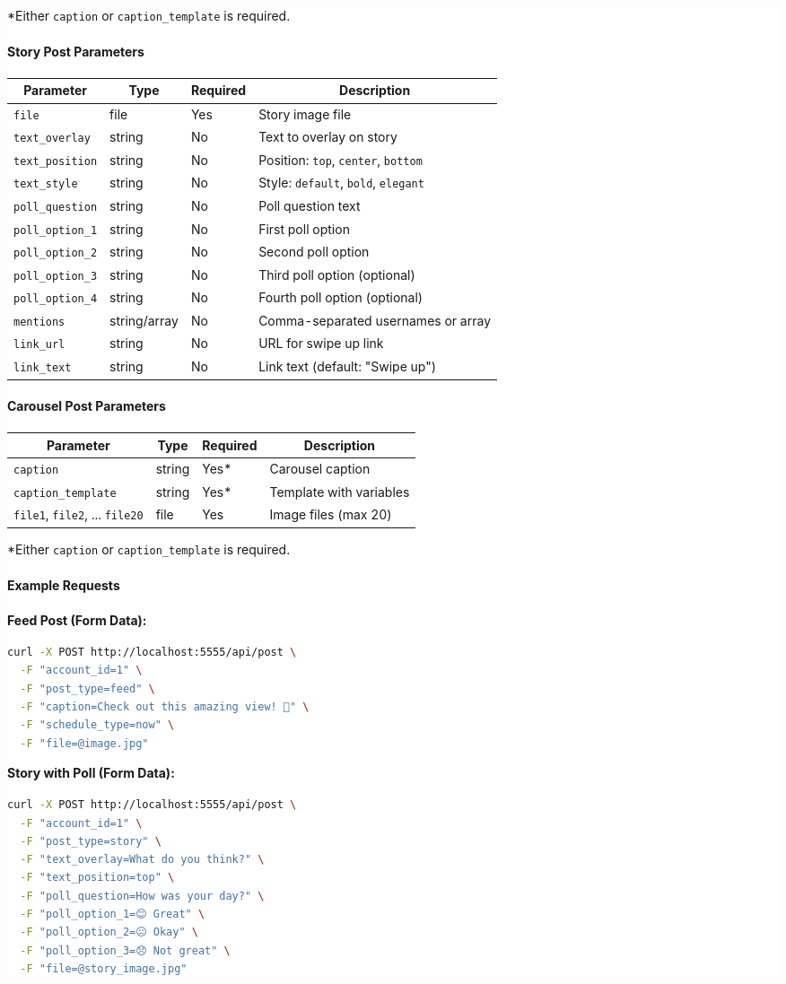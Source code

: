 *Either `caption` or `caption_template` is required.

#### Story Post Parameters

| Parameter | Type | Required | Description |
|-----------|------|----------|-------------|
| `file` | file | Yes | Story image file |
| `text_overlay` | string | No | Text to overlay on story |
| `text_position` | string | No | Position: `top`, `center`, `bottom` |
| `text_style` | string | No | Style: `default`, `bold`, `elegant` |
| `poll_question` | string | No | Poll question text |
| `poll_option_1` | string | No | First poll option |
| `poll_option_2` | string | No | Second poll option |
| `poll_option_3` | string | No | Third poll option (optional) |
| `poll_option_4` | string | No | Fourth poll option (optional) |
| `mentions` | string/array | No | Comma-separated usernames or array |
| `link_url` | string | No | URL for swipe up link |
| `link_text` | string | No | Link text (default: "Swipe up") |

#### Carousel Post Parameters

| Parameter | Type | Required | Description |
|-----------|------|----------|-------------|
| `caption` | string | Yes* | Carousel caption |
| `caption_template` | string | Yes* | Template with variables |
| `file1`, `file2`, ... `file20` | file | Yes | Image files (max 20) |

*Either `caption` or `caption_template` is required.

#### Example Requests

**Feed Post (Form Data):**
```bash
curl -X POST http://localhost:5555/api/post \
  -F "account_id=1" \
  -F "post_type=feed" \
  -F "caption=Check out this amazing view! 🌅" \
  -F "schedule_type=now" \
  -F "file=@image.jpg"
```

**Story with Poll (Form Data):**
```bash
curl -X POST http://localhost:5555/api/post \
  -F "account_id=1" \
  -F "post_type=story" \
  -F "text_overlay=What do you think?" \
  -F "text_position=top" \
  -F "poll_question=How was your day?" \
  -F "poll_option_1=😊 Great" \
  -F "poll_option_2=😐 Okay" \
  -F "poll_option_3=😞 Not great" \
  -F "file=@story_image.jpg"
```

